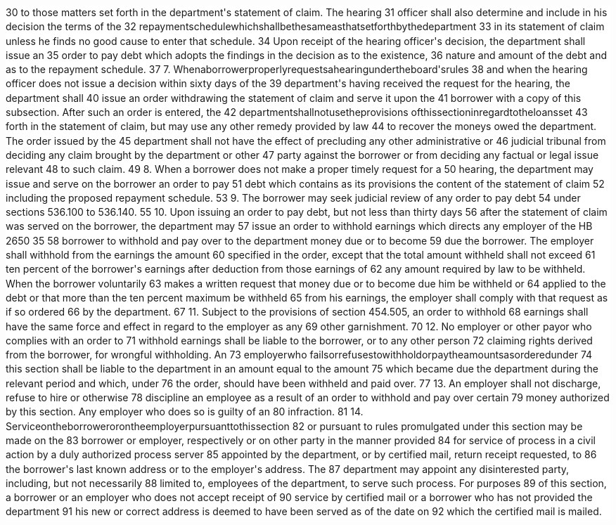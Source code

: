 30 to those matters set forth in the department's statement of claim. The hearing
31 officer shall also determine and include in his decision the terms of the
32 repaymentschedulewhichshallbethesameasthatsetforthbythedepartment
33 in its statement of claim unless he finds no good cause to enter that schedule.
34 Upon receipt of the hearing officer's decision, the department shall issue an
35 order to pay debt which adopts the findings in the decision as to the existence,
36 nature and amount of the debt and as to the repayment schedule.
37 7. Whenaborrowerproperlyrequestsahearingundertheboard'srules
38 and when the hearing officer does not issue a decision within sixty days of the
39 department's having received the request for the hearing, the department shall
40 issue an order withdrawing the statement of claim and serve it upon the
41 borrower with a copy of this subsection. After such an order is entered, the
42 departmentshallnotusetheprovisions ofthissectioninregardtotheloansset
43 forth in the statement of claim, but may use any other remedy provided by law
44 to recover the moneys owed the department. The order issued by the
45 department shall not have the effect of precluding any other administrative or
46 judicial tribunal from deciding any claim brought by the department or other
47 party against the borrower or from deciding any factual or legal issue relevant
48 to such claim.
49 8. When a borrower does not make a proper timely request for a
50 hearing, the department may issue and serve on the borrower an order to pay
51 debt which contains as its provisions the content of the statement of claim
52 including the proposed repayment schedule.
53 9. The borrower may seek judicial review of any order to pay debt
54 under sections 536.100 to 536.140.
55 10. Upon issuing an order to pay debt, but not less than thirty days
56 after the statement of claim was served on the borrower, the department may
57 issue an order to withhold earnings which directs any employer of the
HB 2650 35
58 borrower to withhold and pay over to the department money due or to become
59 due the borrower. The employer shall withhold from the earnings the amount
60 specified in the order, except that the total amount withheld shall not exceed
61 ten percent of the borrower's earnings after deduction from those earnings of
62 any amount required by law to be withheld. When the borrower voluntarily
63 makes a written request that money due or to become due him be withheld or
64 applied to the debt or that more than the ten percent maximum be withheld
65 from his earnings, the employer shall comply with that request as if so ordered
66 by the department.
67 11. Subject to the provisions of section 454.505, an order to withhold
68 earnings shall have the same force and effect in regard to the employer as any
69 other garnishment.
70 12. No employer or other payor who complies with an order to
71 withhold earnings shall be liable to the borrower, or to any other person
72 claiming rights derived from the borrower, for wrongful withholding. An
73 employerwho failsorrefusestowithholdorpaytheamountsasorderedunder
74 this section shall be liable to the department in an amount equal to the amount
75 which became due the department during the relevant period and which, under
76 the order, should have been withheld and paid over.
77 13. An employer shall not discharge, refuse to hire or otherwise
78 discipline an employee as a result of an order to withhold and pay over certain
79 money authorized by this section. Any employer who does so is guilty of an
80 infraction.
81 14. Serviceontheborrowerorontheemployerpursuanttothissection
82 or pursuant to rules promulgated under this section may be made on the
83 borrower or employer, respectively or on other party in the manner provided
84 for service of process in a civil action by a duly authorized process server
85 appointed by the department, or by certified mail, return receipt requested, to
86 the borrower's last known address or to the employer's address. The
87 department may appoint any disinterested party, including, but not necessarily
88 limited to, employees of the department, to serve such process. For purposes
89 of this section, a borrower or an employer who does not accept receipt of
90 service by certified mail or a borrower who has not provided the department
91 his new or correct address is deemed to have been served as of the date on
92 which the certified mail is mailed.